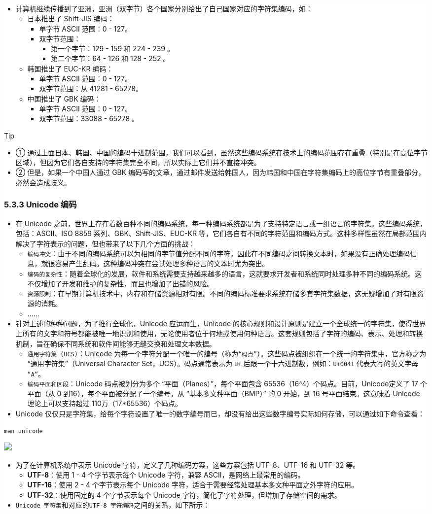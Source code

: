 * 计算机继续传播到了亚洲，亚洲（双字节）各个国家分别给出了自己国家对应的字符集编码，如：
  * 日本推出了 Shift-JIS 编码：
    * 单字节 ASCII 范围：0 - 127。
    * 双字节范围：
      * 第一个字节：129 - 159 和 224 - 239 。
      * 第二个字节：64 - 126 和 128 - 252 。
  * 韩国推出了 EUC-KR 编码：
    * 单字节 ASCII 范围：0 - 127。
    * 双字节范围：从 41281 - 65278。
  * 中国推出了 GBK 编码：
    * 单字节 ASCII 范围：0 - 127。
    * 双字节范围：33088 - 65278 。

> [!TIP]
>
> * ① 通过上面日本、韩国、中国的编码十进制范围，我们可以看到，虽然这些编码系统在技术上的编码范围存在重叠（特别是在高位字节区域），但因为它们各自支持的字符集完全不同，所以实际上它们并不直接冲突。
> * ② 但是，如果一个中国人通过 GBK  编码写的文章，通过邮件发送给韩国人，因为韩国和中国在字符集编码上的高位字节有重叠部分，必然会造成歧义。

### 5.3.3 Unicode 编码

* 在 Unicode 之前，世界上存在着数百种不同的编码系统，每一种编码系统都是为了支持特定语言或一组语言的字符集。这些编码系统，包括：ASCII、ISO 8859 系列、GBK、Shift-JIS、EUC-KR 等，它们各自有不同的字符范围和编码方式。这种多样性虽然在局部范围内解决了字符表示的问题，但也带来了以下几个方面的挑战：
  * `编码冲突`：由于不同的编码系统可以为相同的字节值分配不同的字符，因此在不同编码之间转换文本时，如果没有正确处理编码信息，就很容易产生乱码。这种编码冲突在尝试处理多种语言的文本时尤为突出。
  * `编码的复杂性`：随着全球化的发展，软件和系统需要支持越来越多的语言，这就要求开发者和系统同时处理多种不同的编码系统。这不仅增加了开发和维护的复杂性，而且也增加了出错的风险。
  * `资源限制`：在早期计算机技术中，内存和存储资源相对有限。不同的编码标准要求系统存储多套字符集数据，这无疑增加了对有限资源的消耗。
  * ……
* 针对上述的种种问题，为了推行全球化，Unicode 应运而生，Unicode 的核心规则和设计原则是建立一个全球统一的字符集，使得世界上所有的文字和符号都能被唯一地识别和使用，无论使用者位于何地或使用何种语言。这套规则包括了字符的编码、表示、处理和转换机制，旨在确保不同系统和软件间能够无缝交换和处理文本数据。
  *  `通用字符集 (UCS)`：Unicode 为每一个字符分配一个唯一的编号（称为`“码点”`）。这些码点被组织在一个统一的字符集中，官方称之为 “通用字符集”（Universal Character Set，UCS）。码点通常表示为 `U+` 后跟一个十六进制数，例如：`U+0041` 代表大写的英文字母 `“A”`。
  * `编码平面和区段`：Unicode 码点被划分为多个 “平面（Planes）”，每个平面包含 65536（16^4）个码点。目前，Unicode定义了 17 个平面（从 0 到16），每个平面被分配了一个编号，从 “基本多文种平面（BMP）” 的 0 开始，到 16 号平面结束。这意味着 Unicode 理论上可以支持超过 110万（17*65536）个码点。
* Unicode 仅仅只是字符集，给每个字符设置了唯一的数字编号而已，却没有给出这些数字编号实际如何存储，可以通过如下命令查看：

```shell
man unicode
```

![](./assets/40.gif)

* 为了在计算机系统中表示 Unicode 字符，定义了几种编码方案，这些方案包括 UTF-8、UTF-16 和 UTF-32 等。
  * **UTF-8**：使用 1 - 4 个字节表示每个 Unicode 字符，兼容 ASCII，是网络上最常用的编码。
  * **UTF-16**：使用 2 - 4 个字节表示每个 Unicode 字符，适合于需要经常处理基本多文种平面之外字符的应用。
  * **UTF-32**：使用固定的 4 个字节表示每个 Unicode 字符，简化了字符处理，但增加了存储空间的需求。
* `Unicode 字符集`和对应的`UTF-8 字符编码`之间的关系，如下所示：
